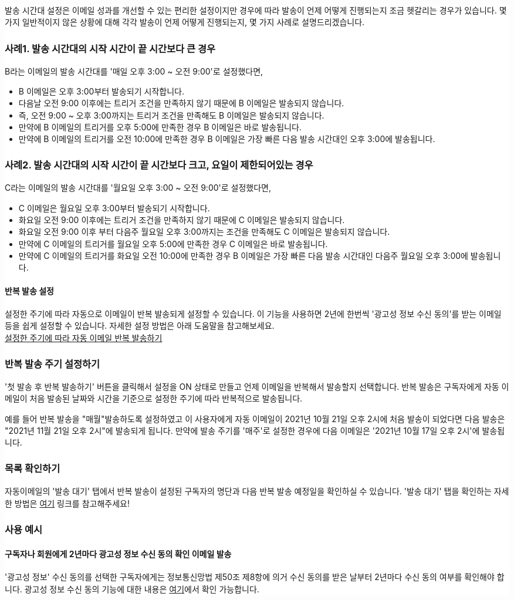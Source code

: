 발송 시간대 설정은 이메일 성과를 개선할 수 있는 편리한 설정이지만 경우에 따라 발송이 언제 어떻게 진행되는지 조금 헷갈리는 경우가 있습니다. 몇 가지 일반적이지 않은 상황에 대해 각각 발송이 언제 어떻게 진행되는지, 몇 가지 사례로 설명드리겠습니다.

### 사례1. 발송 시간대의 시작 시간이 끝 시간보다 큰 경우 <a href="#h_01gr12k5z8s895cktdt31px6jf" id="h_01gr12k5z8s895cktdt31px6jf"></a>

B라는 이메일의 발송 시간대를 '매일 오후 3:00 \~ 오전 9:00'로 설정했다면,&#x20;

* B 이메일은 오후 3:00부터 발송되기 시작합니다.
* 다음날 오전 9:00 이후에는 트리거 조건을 만족하지 않기 때문에 B 이메일은 발송되지 않습니다.
* 즉, 오전 9:00 \~ 오후 3:00까지는 트리거 조건을 만족해도 B 이메일은 발송되지 않습니다.
* 만약에 B 이메일의 트리거를 오후 5:00에 만족한 경우 B 이메일은 바로 발송됩니다.
* 만약에 B 이메일의 트리거를 오전 10:00에 만족한 경우 B 이메일은 가장 빠른 다음 발송 시간대인 오후 3:00에 발송됩니다.

### 사례2. 발송 시간대의 시작 시간이 끝 시간보다 크고, 요일이 제한되어있는 경우 <a href="#h_01gr12kbbx8dbw1gce0cqtmssn" id="h_01gr12kbbx8dbw1gce0cqtmssn"></a>

C라는 이메일의 발송 시간대를 '월요일 오후 3:00 \~ 오전 9:00'로 설정했다면,&#x20;

* C 이메일은 월요일 오후 3:00부터 발송되기 시작합니다.
* 화요일 오전 9:00 이후에는 트리거 조건을 만족하지 않기 때문에 C 이메일은 발송되지 않습니다.
* 화요일 오전 9:00 이후 부터 다음주 월요일 오후 3:00까지는 조건을 만족해도 C 이메일은 발송되지 않습니다.
* 만약에 C 이메일의 트리거를 월요일 오후 5:00에 만족한 경우 C 이메일은 바로 발송됩니다.
* 만약에 C 이메일의 트리거를 화요일 오전 10:00에 만족한 경우 B 이메일은 가장 빠른 다음 발송 시간대인 다음주 월요일 오후 3:00에 발송됩니다.

#### **반복 발송 설정** <a href="#h_01gh88kq1k7bbzh4r00r171f0z" id="h_01gh88kq1k7bbzh4r00r171f0z"></a>

설정한 주기에 따라 자동으로 이메일이 반복 발송되게 설정할 수 있습니다. 이 기능을 사용하면 2년에 한번씩 '광고성 정보 수신 동의'를 받는 이메일 등을 쉽게 설정할 수 있습니다. 자세한 설정 방법은 아래 도움말을 참고해보세요.\
[설정한 주기에 따라 자동 이메일 반복 발송하기](https://help.stibee.com/hc/ko/articles/4756478692367)

### 반복 발송 주기 설정하기 <a href="#h_84608cac52" id="h_84608cac52"></a>

'첫 발송 후 반복 발송하기' 버튼을 클릭해서 설정을 ON 상태로 만들고 언제 이메일을 반복해서 발송할지 선택합니다. 반복 발송은 구독자에게 자동 이메일이 처음 발송된 날짜와 시간을 기준으로 설정한 주기에 따라 반복적으로 발송됩니다.

예를 들어 반복 발송을 "매월"발송하도록 설정하였고 이 사용자에게 자동 이메일이 2021년 10월 21일 오후 2시에 처음 발송이 되었다면 다음 발송은 "2021년 11월 21일 오후 2시"에 발송되게 됩니다. 만약에 발송 주기를 '매주'로 설정한 경우에 다음 이메일은 '2021년 10월 17일 오후 2시'에 발송됩니다.

### 목록 확인하기 <a href="#h_332df5d2d3" id="h_332df5d2d3"></a>

자동이메일의 '발송 대기' 탭에서 반복 발송이 설정된 구독자의 명단과 다음 반복 발송 예정일을 확인하실 수 있습니다. '발송 대기' 탭을 확인하는 자세한 방법은 [여기](https://help.stibee.com/hc/ko/articles/4756488349327) 링크를 참고해주세요!

### 사용 예시 <a href="#h_0a4fc6a792" id="h_0a4fc6a792"></a>

#### 구독자나 회원에게 2년마다 광고성 정보 수신 동의 확인 이메일 발송 <a href="#h_87c24e9d2b" id="h_87c24e9d2b"></a>

'광고성 정보' 수신 동의를 선택한 구독자에게는 정보통신망법 제50조 제8항에 의거 수신 동의를 받은 날부터 2년마다 수신 동의 여부를 확인해야 합니다. 광고성 정보 수신 동의 기능에 대한 내용은 [여기](https://help.stibee.com/hc/ko/articles/4756487085071)에서 확인 가능합니다.
